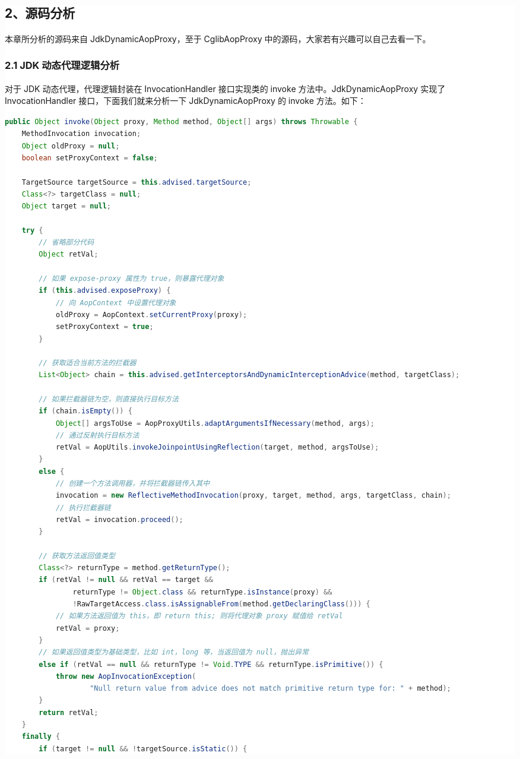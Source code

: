 ## 2、源码分析
本章所分析的源码来自 JdkDynamicAopProxy，至于 CglibAopProxy 中的源码，大家若有兴趣可以自己去看一下。
### 2.1 JDK 动态代理逻辑分析
对于 JDK 动态代理，代理逻辑封装在 InvocationHandler 接口实现类的 invoke 方法中。JdkDynamicAopProxy 实现了 InvocationHandler 接口，下面我们就来分析一下 JdkDynamicAopProxy 的 invoke 方法。如下：
```java
public Object invoke(Object proxy, Method method, Object[] args) throws Throwable {
    MethodInvocation invocation;
    Object oldProxy = null;
    boolean setProxyContext = false;

    TargetSource targetSource = this.advised.targetSource;
    Class<?> targetClass = null;
    Object target = null;

    try {
        // 省略部分代码
        Object retVal;

        // 如果 expose-proxy 属性为 true，则暴露代理对象
        if (this.advised.exposeProxy) {
            // 向 AopContext 中设置代理对象
            oldProxy = AopContext.setCurrentProxy(proxy);
            setProxyContext = true;
        }

        // 获取适合当前方法的拦截器
        List<Object> chain = this.advised.getInterceptorsAndDynamicInterceptionAdvice(method, targetClass);

        // 如果拦截器链为空，则直接执行目标方法
        if (chain.isEmpty()) {
            Object[] argsToUse = AopProxyUtils.adaptArgumentsIfNecessary(method, args);
            // 通过反射执行目标方法
            retVal = AopUtils.invokeJoinpointUsingReflection(target, method, argsToUse);
        }
        else {
            // 创建一个方法调用器，并将拦截器链传入其中
            invocation = new ReflectiveMethodInvocation(proxy, target, method, args, targetClass, chain);
            // 执行拦截器链
            retVal = invocation.proceed();
        }

        // 获取方法返回值类型
        Class<?> returnType = method.getReturnType();
        if (retVal != null && retVal == target &&
                returnType != Object.class && returnType.isInstance(proxy) &&
                !RawTargetAccess.class.isAssignableFrom(method.getDeclaringClass())) {
            // 如果方法返回值为 this，即 return this; 则将代理对象 proxy 赋值给 retVal 
            retVal = proxy;
        }
        // 如果返回值类型为基础类型，比如 int，long 等，当返回值为 null，抛出异常
        else if (retVal == null && returnType != Void.TYPE && returnType.isPrimitive()) {
            throw new AopInvocationException(
                    "Null return value from advice does not match primitive return type for: " + method);
        }
        return retVal;
    }
    finally {
        if (target != null && !targetSource.isStatic()) {
```